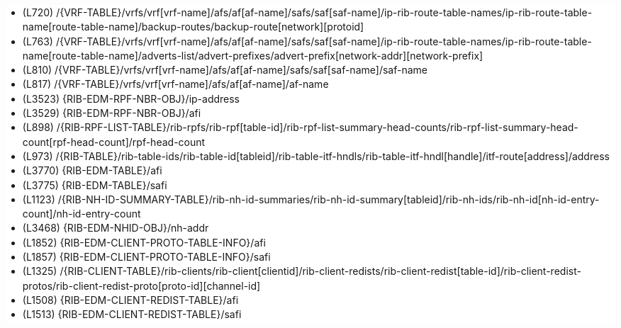 - (L720)	/{VRF-TABLE}/vrfs/vrf[vrf-name]/afs/af[af-name]/safs/saf[saf-name]/ip-rib-route-table-names/ip-rib-route-table-name[route-table-name]/backup-routes/backup-route[network][protoid]
- (L763)	/{VRF-TABLE}/vrfs/vrf[vrf-name]/afs/af[af-name]/safs/saf[saf-name]/ip-rib-route-table-names/ip-rib-route-table-name[route-table-name]/adverts-list/advert-prefixes/advert-prefix[network-addr][network-prefix]
- (L810)	/{VRF-TABLE}/vrfs/vrf[vrf-name]/afs/af[af-name]/safs/saf[saf-name]/saf-name
- (L817)	/{VRF-TABLE}/vrfs/vrf[vrf-name]/afs/af[af-name]/af-name
- (L3523)	{RIB-EDM-RPF-NBR-OBJ}/ip-address
- (L3529)	{RIB-EDM-RPF-NBR-OBJ}/afi
- (L898)	/{RIB-RPF-LIST-TABLE}/rib-rpfs/rib-rpf[table-id]/rib-rpf-list-summary-head-counts/rib-rpf-list-summary-head-count[rpf-head-count]/rpf-head-count
- (L973)	/{RIB-TABLE}/rib-table-ids/rib-table-id[tableid]/rib-table-itf-hndls/rib-table-itf-hndl[handle]/itf-route[address]/address
- (L3770)	{RIB-EDM-TABLE}/afi
- (L3775)	{RIB-EDM-TABLE}/safi
- (L1123)	/{RIB-NH-ID-SUMMARY-TABLE}/rib-nh-id-summaries/rib-nh-id-summary[tableid]/rib-nh-ids/rib-nh-id[nh-id-entry-count]/nh-id-entry-count
- (L3468)	{RIB-EDM-NHID-OBJ}/nh-addr
- (L1852)	{RIB-EDM-CLIENT-PROTO-TABLE-INFO}/afi
- (L1857)	{RIB-EDM-CLIENT-PROTO-TABLE-INFO}/safi
- (L1325)	/{RIB-CLIENT-TABLE}/rib-clients/rib-client[clientid]/rib-client-redists/rib-client-redist[table-id]/rib-client-redist-protos/rib-client-redist-proto[proto-id][channel-id]
- (L1508)	{RIB-EDM-CLIENT-REDIST-TABLE}/afi
- (L1513)	{RIB-EDM-CLIENT-REDIST-TABLE}/safi

